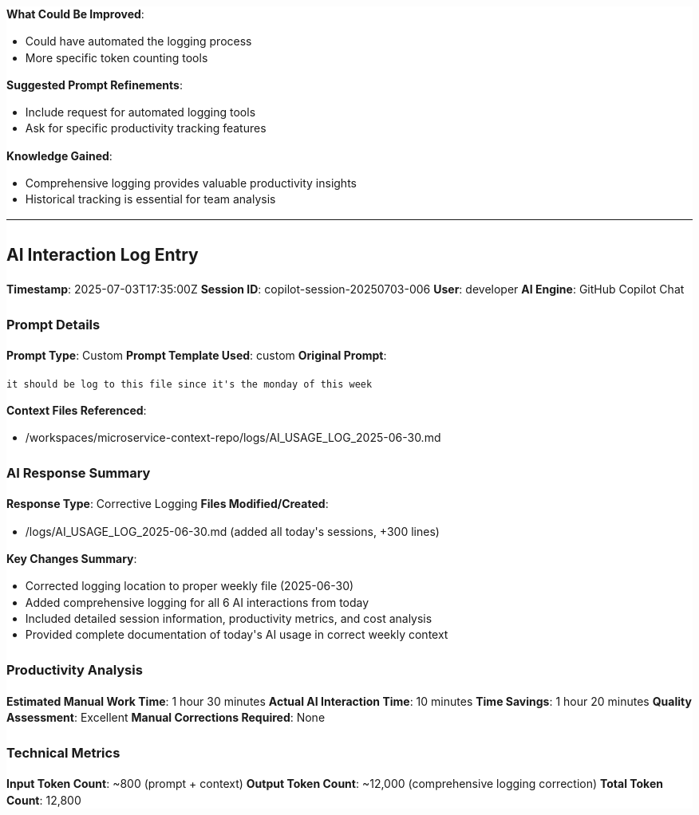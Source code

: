 **What Could Be Improved**: 
- Could have automated the logging process
- More specific token counting tools

**Suggested Prompt Refinements**: 
- Include request for automated logging tools
- Ask for specific productivity tracking features

**Knowledge Gained**: 
- Comprehensive logging provides valuable productivity insights
- Historical tracking is essential for team analysis

---

## AI Interaction Log Entry

**Timestamp**: 2025-07-03T17:35:00Z
**Session ID**: copilot-session-20250703-006
**User**: developer
**AI Engine**: GitHub Copilot Chat

### Prompt Details
**Prompt Type**: Custom
**Prompt Template Used**: custom
**Original Prompt**: 
```
it should be log to this file since it's the monday of this week
```

**Context Files Referenced**: 
- /workspaces/microservice-context-repo/logs/AI_USAGE_LOG_2025-06-30.md

### AI Response Summary
**Response Type**: Corrective Logging
**Files Modified/Created**: 
- /logs/AI_USAGE_LOG_2025-06-30.md (added all today's sessions, +300 lines)

**Key Changes Summary**:
- Corrected logging location to proper weekly file (2025-06-30)
- Added comprehensive logging for all 6 AI interactions from today
- Included detailed session information, productivity metrics, and cost analysis
- Provided complete documentation of today's AI usage in correct weekly context

### Productivity Analysis
**Estimated Manual Work Time**: 1 hour 30 minutes
**Actual AI Interaction Time**: 10 minutes
**Time Savings**: 1 hour 20 minutes
**Quality Assessment**: Excellent
**Manual Corrections Required**: None

### Technical Metrics
**Input Token Count**: ~800 (prompt + context)
**Output Token Count**: ~12,000 (comprehensive logging correction)
**Total Token Count**: 12,800
